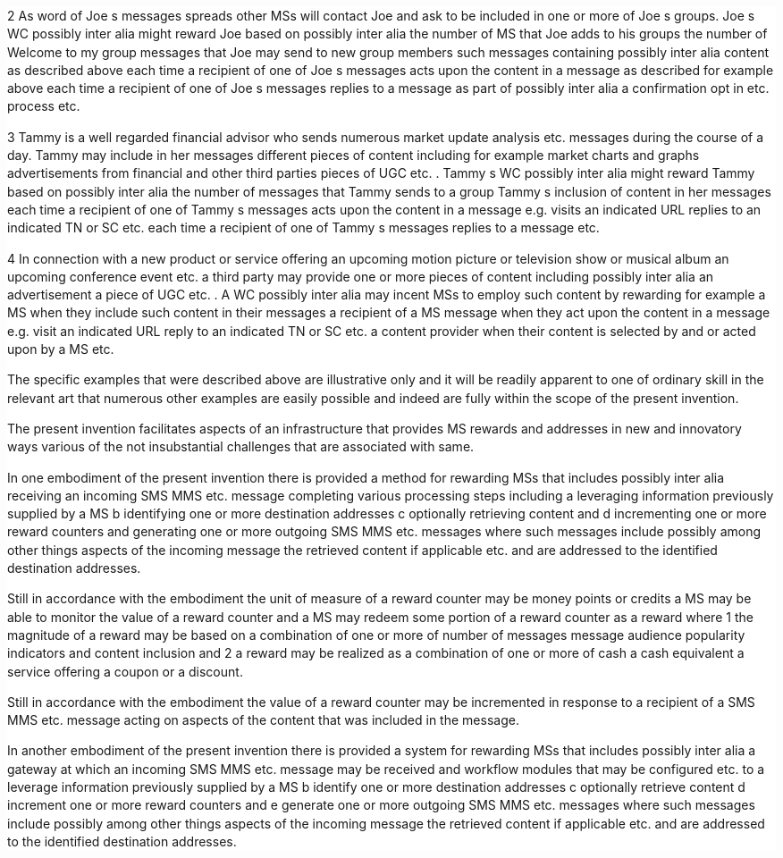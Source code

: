 2 As word of Joe s messages spreads other MSs will contact Joe and ask to be included in one or more of Joe s groups. Joe s WC possibly inter alia might reward Joe based on possibly inter alia the number of MS that Joe adds to his groups the number of Welcome to my group messages that Joe may send to new group members such messages containing possibly inter alia content as described above each time a recipient of one of Joe s messages acts upon the content in a message as described for example above each time a recipient of one of Joe s messages replies to a message as part of possibly inter alia a confirmation opt in etc. process etc.

3 Tammy is a well regarded financial advisor who sends numerous market update analysis etc. messages during the course of a day. Tammy may include in her messages different pieces of content including for example market charts and graphs advertisements from financial and other third parties pieces of UGC etc. . Tammy s WC possibly inter alia might reward Tammy based on possibly inter alia the number of messages that Tammy sends to a group Tammy s inclusion of content in her messages each time a recipient of one of Tammy s messages acts upon the content in a message e.g. visits an indicated URL replies to an indicated TN or SC etc. each time a recipient of one of Tammy s messages replies to a message etc.

4 In connection with a new product or service offering an upcoming motion picture or television show or musical album an upcoming conference event etc. a third party may provide one or more pieces of content including possibly inter alia an advertisement a piece of UGC etc. . A WC possibly inter alia may incent MSs to employ such content by rewarding for example a MS when they include such content in their messages a recipient of a MS message when they act upon the content in a message e.g. visit an indicated URL reply to an indicated TN or SC etc. a content provider when their content is selected by and or acted upon by a MS etc.

The specific examples that were described above are illustrative only and it will be readily apparent to one of ordinary skill in the relevant art that numerous other examples are easily possible and indeed are fully within the scope of the present invention.

The present invention facilitates aspects of an infrastructure that provides MS rewards and addresses in new and innovatory ways various of the not insubstantial challenges that are associated with same.

In one embodiment of the present invention there is provided a method for rewarding MSs that includes possibly inter alia receiving an incoming SMS MMS etc. message completing various processing steps including a leveraging information previously supplied by a MS b identifying one or more destination addresses c optionally retrieving content and d incrementing one or more reward counters and generating one or more outgoing SMS MMS etc. messages where such messages include possibly among other things aspects of the incoming message the retrieved content if applicable etc. and are addressed to the identified destination addresses.

Still in accordance with the embodiment the unit of measure of a reward counter may be money points or credits a MS may be able to monitor the value of a reward counter and a MS may redeem some portion of a reward counter as a reward where 1 the magnitude of a reward may be based on a combination of one or more of number of messages message audience popularity indicators and content inclusion and 2 a reward may be realized as a combination of one or more of cash a cash equivalent a service offering a coupon or a discount.

Still in accordance with the embodiment the value of a reward counter may be incremented in response to a recipient of a SMS MMS etc. message acting on aspects of the content that was included in the message.

In another embodiment of the present invention there is provided a system for rewarding MSs that includes possibly inter alia a gateway at which an incoming SMS MMS etc. message may be received and workflow modules that may be configured etc. to a leverage information previously supplied by a MS b identify one or more destination addresses c optionally retrieve content d increment one or more reward counters and e generate one or more outgoing SMS MMS etc. messages where such messages include possibly among other things aspects of the incoming message the retrieved content if applicable etc. and are addressed to the identified destination addresses.

